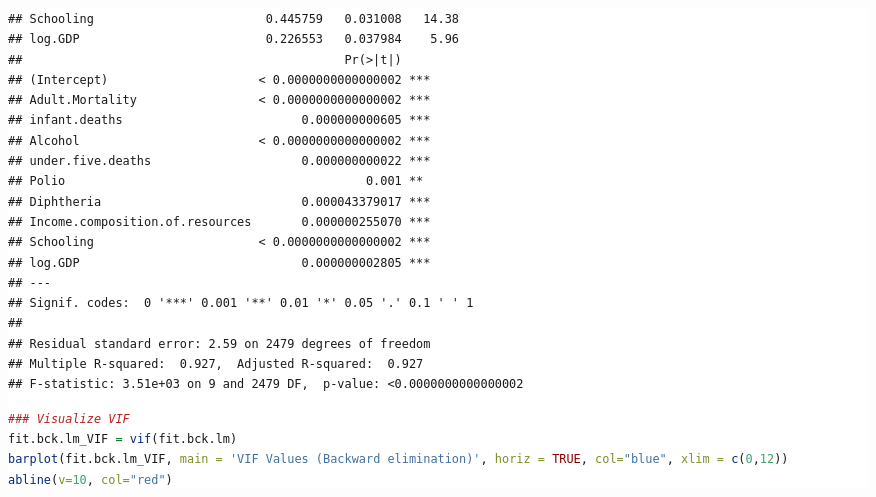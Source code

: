     ## Schooling                        0.445759   0.031008   14.38
    ## log.GDP                          0.226553   0.037984    5.96
    ##                                             Pr(>|t|)    
    ## (Intercept)                     < 0.0000000000000002 ***
    ## Adult.Mortality                 < 0.0000000000000002 ***
    ## infant.deaths                         0.000000000605 ***
    ## Alcohol                         < 0.0000000000000002 ***
    ## under.five.deaths                     0.000000000022 ***
    ## Polio                                          0.001 ** 
    ## Diphtheria                            0.000043379017 ***
    ## Income.composition.of.resources       0.000000255070 ***
    ## Schooling                       < 0.0000000000000002 ***
    ## log.GDP                               0.000000002805 ***
    ## ---
    ## Signif. codes:  0 '***' 0.001 '**' 0.01 '*' 0.05 '.' 0.1 ' ' 1
    ## 
    ## Residual standard error: 2.59 on 2479 degrees of freedom
    ## Multiple R-squared:  0.927,  Adjusted R-squared:  0.927 
    ## F-statistic: 3.51e+03 on 9 and 2479 DF,  p-value: <0.0000000000000002

``` r
### Visualize VIF
fit.bck.lm_VIF = vif(fit.bck.lm)
barplot(fit.bck.lm_VIF, main = 'VIF Values (Backward elimination)', horiz = TRUE, col="blue", xlim = c(0,12))
abline(v=10, col="red")
```
